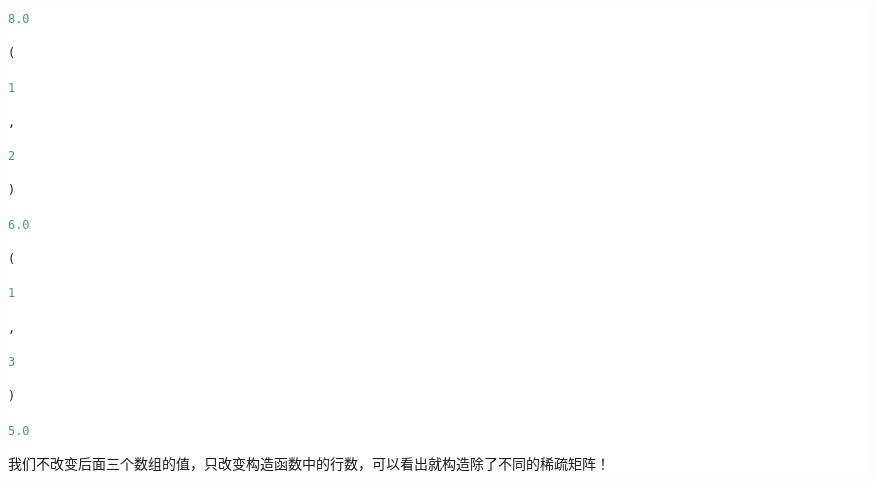 ```python
8.0
```
```python
(
```
```python
1
```
```python
,
```
```python
2
```
```python
)
```
```python
6.0
```
```python
(
```
```python
1
```
```python
,
```
```python
3
```
```python
)
```
```python
5.0
```
我们不改变后面三个数组的值，只改变构造函数中的行数，可以看出就构造除了不同的稀疏矩阵！

